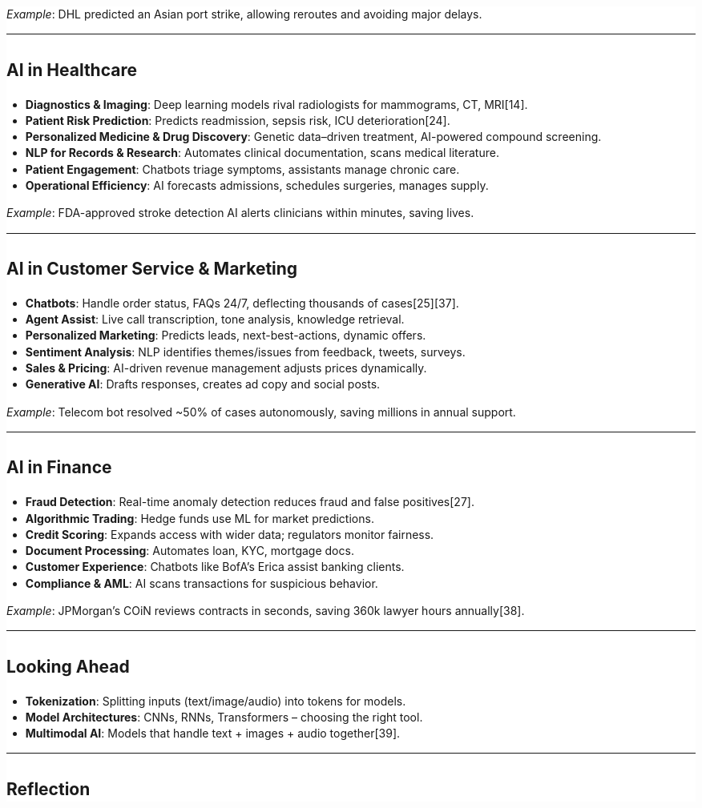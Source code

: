 *Example*: DHL predicted an Asian port strike, allowing reroutes and avoiding major delays.

---

## AI in Healthcare

- **Diagnostics & Imaging**: Deep learning models rival radiologists for mammograms, CT, MRI[14].  
- **Patient Risk Prediction**: Predicts readmission, sepsis risk, ICU deterioration[24].  
- **Personalized Medicine & Drug Discovery**: Genetic data–driven treatment, AI-powered compound screening.  
- **NLP for Records & Research**: Automates clinical documentation, scans medical literature.  
- **Patient Engagement**: Chatbots triage symptoms, assistants manage chronic care.  
- **Operational Efficiency**: AI forecasts admissions, schedules surgeries, manages supply.  

*Example*: FDA-approved stroke detection AI alerts clinicians within minutes, saving lives.

---

## AI in Customer Service & Marketing

- **Chatbots**: Handle order status, FAQs 24/7, deflecting thousands of cases[25][37].  
- **Agent Assist**: Live call transcription, tone analysis, knowledge retrieval.  
- **Personalized Marketing**: Predicts leads, next-best-actions, dynamic offers.  
- **Sentiment Analysis**: NLP identifies themes/issues from feedback, tweets, surveys.  
- **Sales & Pricing**: AI-driven revenue management adjusts prices dynamically.  
- **Generative AI**: Drafts responses, creates ad copy and social posts.  

*Example*: Telecom bot resolved ~50% of cases autonomously, saving millions in annual support.

---

## AI in Finance

- **Fraud Detection**: Real-time anomaly detection reduces fraud and false positives[27].  
- **Algorithmic Trading**: Hedge funds use ML for market predictions.  
- **Credit Scoring**: Expands access with wider data; regulators monitor fairness.  
- **Document Processing**: Automates loan, KYC, mortgage docs.  
- **Customer Experience**: Chatbots like BofA’s Erica assist banking clients.  
- **Compliance & AML**: AI scans transactions for suspicious behavior.  

*Example*: JPMorgan’s COiN reviews contracts in seconds, saving 360k lawyer hours annually[38].

---

## Looking Ahead

- **Tokenization**: Splitting inputs (text/image/audio) into tokens for models.  
- **Model Architectures**: CNNs, RNNs, Transformers – choosing the right tool.  
- **Multimodal AI**: Models that handle text + images + audio together[39].  

---

## Reflection

